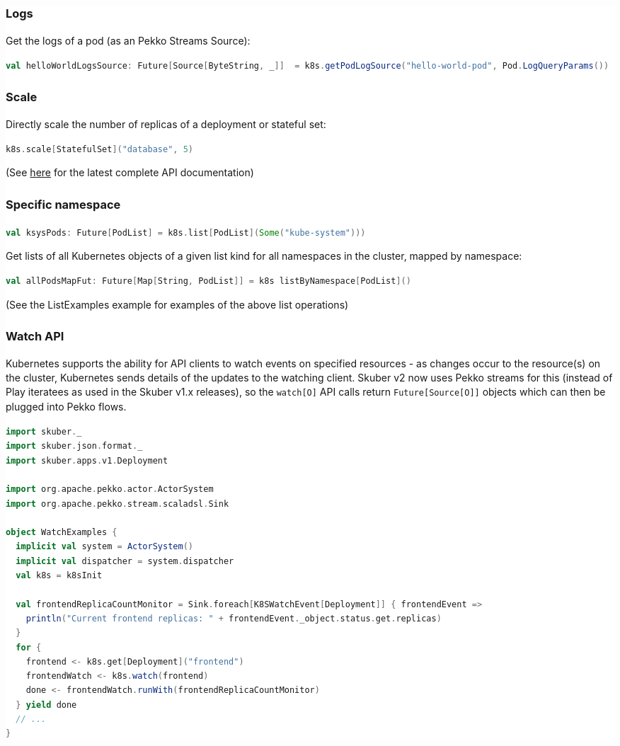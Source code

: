 ### Logs
Get the logs of a pod (as an Pekko Streams Source):

```scala
val helloWorldLogsSource: Future[Source[ByteString, _]]  = k8s.getPodLogSource("hello-world-pod", Pod.LogQueryParams())
```

### Scale
Directly scale the number of replicas of a deployment or stateful set:

```scala
k8s.scale[StatefulSet]("database", 5)
```

(See [here](https://github.com/hagay3/skuber/blob/master/client/src/main/scala/skuber/api/client/KubernetesClient.scala) for the latest complete API documentation)


### Specific namespace
```scala
val ksysPods: Future[PodList] = k8s.list[PodList](Some("kube-system")))
```

Get lists of all Kubernetes objects of a given list kind for all namespaces in the cluster, mapped by namespace:
```scala
val allPodsMapFut: Future[Map[String, PodList]] = k8s listByNamespace[PodList]()
```
(See the ListExamples example for examples of the above list operations)



### Watch API

Kubernetes supports the ability for API clients to watch events on specified resources - as changes occur to the resource(s) on the cluster, Kubernetes sends details of the updates to the watching client. Skuber v2 now uses Pekko streams for this (instead of Play iteratees as used in the Skuber v1.x releases), so the `watch[O]` API calls return `Future[Source[O]]` objects which can then be plugged into Pekko flows.

```scala
import skuber._
import skuber.json.format._
import skuber.apps.v1.Deployment

import org.apache.pekko.actor.ActorSystem
import org.apache.pekko.stream.scaladsl.Sink

object WatchExamples {
  implicit val system = ActorSystem()
  implicit val dispatcher = system.dispatcher
  val k8s = k8sInit

  val frontendReplicaCountMonitor = Sink.foreach[K8SWatchEvent[Deployment]] { frontendEvent =>
    println("Current frontend replicas: " + frontendEvent._object.status.get.replicas)
  }
  for {
    frontend <- k8s.get[Deployment]("frontend")
    frontendWatch <- k8s.watch(frontend)
    done <- frontendWatch.runWith(frontendReplicaCountMonitor)
  } yield done
  // ...
}
```
